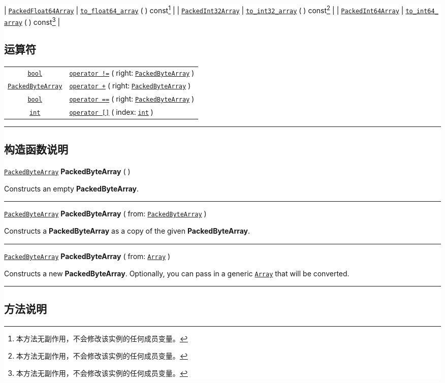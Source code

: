 | [`PackedFloat64Array`](class_packedfloat64array.md) | [`to_float64_array`](class_packedbytearraymd#class_packedbytearray_method_to_float64_array) ( ) const[^const]                                                                                                |
| [`PackedInt32Array`](class_packedint32array.md)     | [`to_int32_array`](class_packedbytearraymd#class_packedbytearray_method_to_int32_array) ( ) const[^const]                                                                                                    |
| [`PackedInt64Array`](class_packedint64array.md)     | [`to_int64_array`](class_packedbytearraymd#class_packedbytearray_method_to_int64_array) ( ) const[^const]                                                                                                    |

## 运算符

|||
|:-:|:--|
| [`bool`](class_bool.md)                       | [`operator !=`](class_PackedByteArray.md#operator_neq_PackedByteArray) ( right: [`PackedByteArray`](class_packedbytearray.md) ) |
| [`PackedByteArray`](class_packedbytearray.md) | [`operator +`](class_PackedByteArray.md#operator_sum_PackedByteArray) ( right: [`PackedByteArray`](class_packedbytearray.md) )  |
| [`bool`](class_bool.md)                       | [`operator ==`](class_PackedByteArray.md#operator_eq_PackedByteArray) ( right: [`PackedByteArray`](class_packedbytearray.md) )  |
| [`int`](class_int.md)                         | [`operator []`](class_PackedByteArray.md#operator_idx_int) ( index: [`int`](class_int.md) )                                     |



---

## 构造函数说明

<div id="_class_packedbytearray_constructor_packedbytearray"></div>

[`PackedByteArray`](class_packedbytearray.md) **PackedByteArray** ( )<div id="class_packedbytearray_constructor_packedbytearray"></div>

Constructs an empty **PackedByteArray**.



---

[`PackedByteArray`](class_packedbytearray.md) **PackedByteArray** ( from: [`PackedByteArray`](class_packedbytearray.md) )

Constructs a **PackedByteArray** as a copy of the given **PackedByteArray**.



---

[`PackedByteArray`](class_packedbytearray.md) **PackedByteArray** ( from: [`Array`](class_array.md) )

Constructs a new **PackedByteArray**. Optionally, you can pass in a generic [`Array`](class_array.md) that will be converted.



---

## 方法说明


[^virtual]: 本方法通常需要用户覆盖才能生效。
[^const]: 本方法无副作用，不会修改该实例的任何成员变量。
[^vararg]: 本方法除了能接受在此处描述的参数外，还能够继续接受任意数量的参数。
[^constructor]: 本方法用于构造某个类型。
[^static]: 调用本方法无需实例，可直接使用类名进行调用。
[^operator]: 本方法描述的是使用本类型作为左操作数的有效运算符。
[^bitfield]: 这个值是由下列位标志构成位掩码的整数。
[^void]: 无返回值。